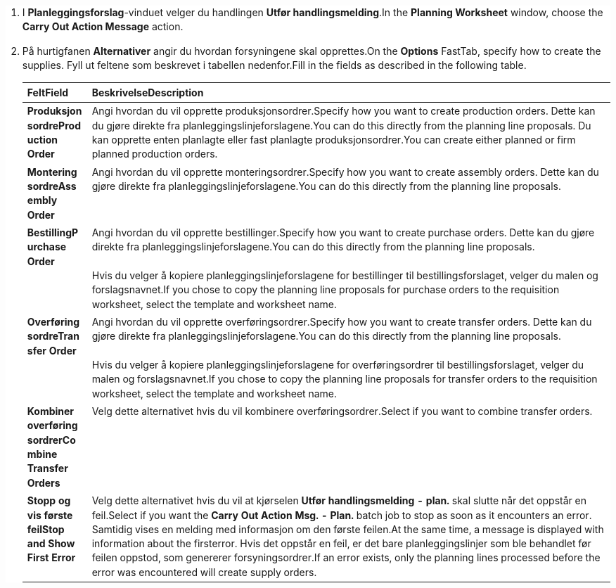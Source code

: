 1.  <span data-ttu-id="5d70f-185">I **Planleggingsforslag**-vinduet velger du handlingen **Utfør handlingsmelding**.</span><span class="sxs-lookup"><span data-stu-id="5d70f-185">In the **Planning Worksheet** window, choose the **Carry Out Action Message** action.</span></span>  
2.  <span data-ttu-id="5d70f-186">På hurtigfanen **Alternativer** angir du hvordan forsyningene skal opprettes.</span><span class="sxs-lookup"><span data-stu-id="5d70f-186">On the **Options** FastTab, specify how to create the supplies.</span></span> <span data-ttu-id="5d70f-187">Fyll ut feltene som beskrevet i tabellen nedenfor.</span><span class="sxs-lookup"><span data-stu-id="5d70f-187">Fill in the fields as described in the following table.</span></span>  

    |<span data-ttu-id="5d70f-188">Felt</span><span class="sxs-lookup"><span data-stu-id="5d70f-188">Field</span></span>|<span data-ttu-id="5d70f-189">Beskrivelse</span><span class="sxs-lookup"><span data-stu-id="5d70f-189">Description</span></span>|  
    |---------------------------------|---------------------------------------|  
    |<span data-ttu-id="5d70f-190">**Produksjonsordre**</span><span class="sxs-lookup"><span data-stu-id="5d70f-190">**Production Order**</span></span>|<span data-ttu-id="5d70f-191">Angi hvordan du vil opprette produksjonsordrer.</span><span class="sxs-lookup"><span data-stu-id="5d70f-191">Specify how you want to create production orders.</span></span> <span data-ttu-id="5d70f-192">Dette kan du gjøre direkte fra planleggingslinjeforslagene.</span><span class="sxs-lookup"><span data-stu-id="5d70f-192">You can do this directly from the planning line proposals.</span></span> <span data-ttu-id="5d70f-193">Du kan opprette enten planlagte eller fast planlagte produksjonsordrer.</span><span class="sxs-lookup"><span data-stu-id="5d70f-193">You can create either planned or firm planned production orders.</span></span>|  
    |<span data-ttu-id="5d70f-194">**Monteringsordre**</span><span class="sxs-lookup"><span data-stu-id="5d70f-194">**Assembly Order**</span></span>|<span data-ttu-id="5d70f-195">Angi hvordan du vil opprette monteringsordrer.</span><span class="sxs-lookup"><span data-stu-id="5d70f-195">Specify how you want to create assembly orders.</span></span> <span data-ttu-id="5d70f-196">Dette kan du gjøre direkte fra planleggingslinjeforslagene.</span><span class="sxs-lookup"><span data-stu-id="5d70f-196">You can do this directly from the planning line proposals.</span></span>|  
    |<span data-ttu-id="5d70f-197">**Bestilling**</span><span class="sxs-lookup"><span data-stu-id="5d70f-197">**Purchase Order**</span></span>|<span data-ttu-id="5d70f-198">Angi hvordan du vil opprette bestillinger.</span><span class="sxs-lookup"><span data-stu-id="5d70f-198">Specify how you want to create purchase orders.</span></span> <span data-ttu-id="5d70f-199">Dette kan du gjøre direkte fra planleggingslinjeforslagene.</span><span class="sxs-lookup"><span data-stu-id="5d70f-199">You can do this directly from the planning line proposals.</span></span><br /><br /> <span data-ttu-id="5d70f-200">Hvis du velger å kopiere planleggingslinjeforslagene for bestillinger til bestillingsforslaget, velger du malen og forslagsnavnet.</span><span class="sxs-lookup"><span data-stu-id="5d70f-200">If you chose to copy the planning line proposals for purchase orders to the requisition worksheet, select the template and worksheet name.</span></span>|  
    |<span data-ttu-id="5d70f-201">**Overføringsordre**</span><span class="sxs-lookup"><span data-stu-id="5d70f-201">**Transfer Order**</span></span>|<span data-ttu-id="5d70f-202">Angi hvordan du vil opprette overføringsordrer.</span><span class="sxs-lookup"><span data-stu-id="5d70f-202">Specify how you want to create transfer orders.</span></span> <span data-ttu-id="5d70f-203">Dette kan du gjøre direkte fra planleggingslinjeforslagene.</span><span class="sxs-lookup"><span data-stu-id="5d70f-203">You can do this directly from the planning line proposals.</span></span><br /><br /> <span data-ttu-id="5d70f-204">Hvis du velger å kopiere planleggingslinjeforslagene for overføringsordrer til bestillingsforslaget, velger du malen og forslagsnavnet.</span><span class="sxs-lookup"><span data-stu-id="5d70f-204">If you chose to copy the planning line proposals for transfer orders to the requisition worksheet, select the template and worksheet name.</span></span>|  
    |<span data-ttu-id="5d70f-205">**Kombiner overføringsordrer**</span><span class="sxs-lookup"><span data-stu-id="5d70f-205">**Combine Transfer Orders**</span></span>|<span data-ttu-id="5d70f-206">Velg dette alternativet hvis du vil kombinere overføringsordrer.</span><span class="sxs-lookup"><span data-stu-id="5d70f-206">Select if you want to combine transfer orders.</span></span>|  
    |<span data-ttu-id="5d70f-207">**Stopp og vis første feil**</span><span class="sxs-lookup"><span data-stu-id="5d70f-207">**Stop and Show First Error**</span></span>|<span data-ttu-id="5d70f-208">Velg dette alternativet hvis du vil at kjørselen **Utfør handlingsmelding - plan.** skal slutte når det oppstår en feil.</span><span class="sxs-lookup"><span data-stu-id="5d70f-208">Select if you want the **Carry Out Action Msg. - Plan.** batch job to stop as soon as it encounters an error.</span></span> <span data-ttu-id="5d70f-209">Samtidig vises en melding med informasjon om den første feilen.</span><span class="sxs-lookup"><span data-stu-id="5d70f-209">At the same time, a message is displayed with information about the firsterror.</span></span> <span data-ttu-id="5d70f-210">Hvis det oppstår en feil, er det bare planleggingslinjer som ble behandlet før feilen oppstod, som genererer forsyningsordrer.</span><span class="sxs-lookup"><span data-stu-id="5d70f-210">If an error exists, only the planning lines processed before the error was encountered will create supply orders.</span></span>|  
